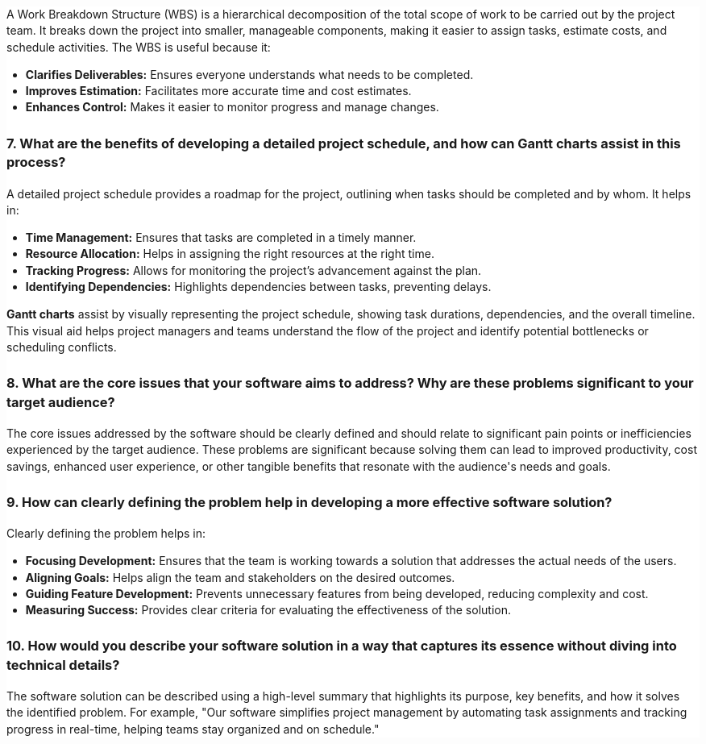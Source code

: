 A Work Breakdown Structure (WBS) is a hierarchical decomposition of the total scope of work to be carried out by the project team. It breaks down the project into smaller, manageable components, making it easier to assign tasks, estimate costs, and schedule activities. The WBS is useful because it:

- **Clarifies Deliverables:** Ensures everyone understands what needs to be completed.
- **Improves Estimation:** Facilitates more accurate time and cost estimates.
- **Enhances Control:** Makes it easier to monitor progress and manage changes.

### 7. What are the benefits of developing a detailed project schedule, and how can Gantt charts assist in this process?

A detailed project schedule provides a roadmap for the project, outlining when tasks should be completed and by whom. It helps in:

- **Time Management:** Ensures that tasks are completed in a timely manner.
- **Resource Allocation:** Helps in assigning the right resources at the right time.
- **Tracking Progress:** Allows for monitoring the project’s advancement against the plan.
- **Identifying Dependencies:** Highlights dependencies between tasks, preventing delays.

**Gantt charts** assist by visually representing the project schedule, showing task durations, dependencies, and the overall timeline. This visual aid helps project managers and teams understand the flow of the project and identify potential bottlenecks or scheduling conflicts.

### 8. What are the core issues that your software aims to address? Why are these problems significant to your target audience?

The core issues addressed by the software should be clearly defined and should relate to significant pain points or inefficiencies experienced by the target audience. These problems are significant because solving them can lead to improved productivity, cost savings, enhanced user experience, or other tangible benefits that resonate with the audience's needs and goals.

### 9. How can clearly defining the problem help in developing a more effective software solution?

Clearly defining the problem helps in:

- **Focusing Development:** Ensures that the team is working towards a solution that addresses the actual needs of the users.
- **Aligning Goals:** Helps align the team and stakeholders on the desired outcomes.
- **Guiding Feature Development:** Prevents unnecessary features from being developed, reducing complexity and cost.
- **Measuring Success:** Provides clear criteria for evaluating the effectiveness of the solution.

### 10. How would you describe your software solution in a way that captures its essence without diving into technical details?

The software solution can be described using a high-level summary that highlights its purpose, key benefits, and how it solves the identified problem. For example, "Our software simplifies project management by automating task assignments and tracking progress in real-time, helping teams stay organized and on schedule."
